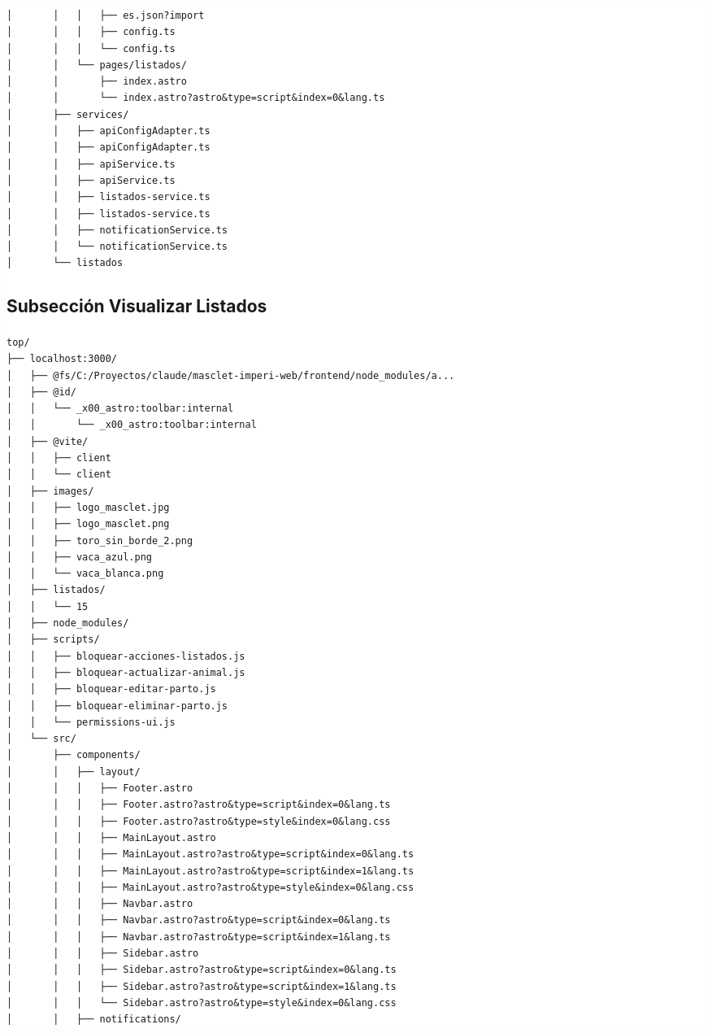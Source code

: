 ```plaintext
│       │   │   ├── es.json?import
│       │   │   ├── config.ts
│       │   │   └── config.ts
│       │   └── pages/listados/
│       │       ├── index.astro
│       │       └── index.astro?astro&type=script&index=0&lang.ts
│       ├── services/
│       │   ├── apiConfigAdapter.ts
│       │   ├── apiConfigAdapter.ts
│       │   ├── apiService.ts
│       │   ├── apiService.ts
│       │   ├── listados-service.ts
│       │   ├── listados-service.ts
│       │   ├── notificationService.ts
│       │   └── notificationService.ts
│       └── listados
```

## Subsección Visualizar Listados

```plaintext
top/
├── localhost:3000/
│   ├── @fs/C:/Proyectos/claude/masclet-imperi-web/frontend/node_modules/a...
│   ├── @id/
│   │   └── _x00_astro:toolbar:internal
│   │       └── _x00_astro:toolbar:internal
│   ├── @vite/
│   │   ├── client
│   │   └── client
│   ├── images/
│   │   ├── logo_masclet.jpg
│   │   ├── logo_masclet.png
│   │   ├── toro_sin_borde_2.png
│   │   ├── vaca_azul.png
│   │   └── vaca_blanca.png
│   ├── listados/
│   │   └── 15
│   ├── node_modules/
│   ├── scripts/
│   │   ├── bloquear-acciones-listados.js
│   │   ├── bloquear-actualizar-animal.js
│   │   ├── bloquear-editar-parto.js
│   │   ├── bloquear-eliminar-parto.js
│   │   └── permissions-ui.js
│   └── src/
│       ├── components/
│       │   ├── layout/
│       │   │   ├── Footer.astro
│       │   │   ├── Footer.astro?astro&type=script&index=0&lang.ts
│       │   │   ├── Footer.astro?astro&type=style&index=0&lang.css
│       │   │   ├── MainLayout.astro
│       │   │   ├── MainLayout.astro?astro&type=script&index=0&lang.ts
│       │   │   ├── MainLayout.astro?astro&type=script&index=1&lang.ts
│       │   │   ├── MainLayout.astro?astro&type=style&index=0&lang.css
│       │   │   ├── Navbar.astro
│       │   │   ├── Navbar.astro?astro&type=script&index=0&lang.ts
│       │   │   ├── Navbar.astro?astro&type=script&index=1&lang.ts
│       │   │   ├── Sidebar.astro
│       │   │   ├── Sidebar.astro?astro&type=script&index=0&lang.ts
│       │   │   ├── Sidebar.astro?astro&type=script&index=1&lang.ts
│       │   │   └── Sidebar.astro?astro&type=style&index=0&lang.css
│       │   ├── notifications/
```